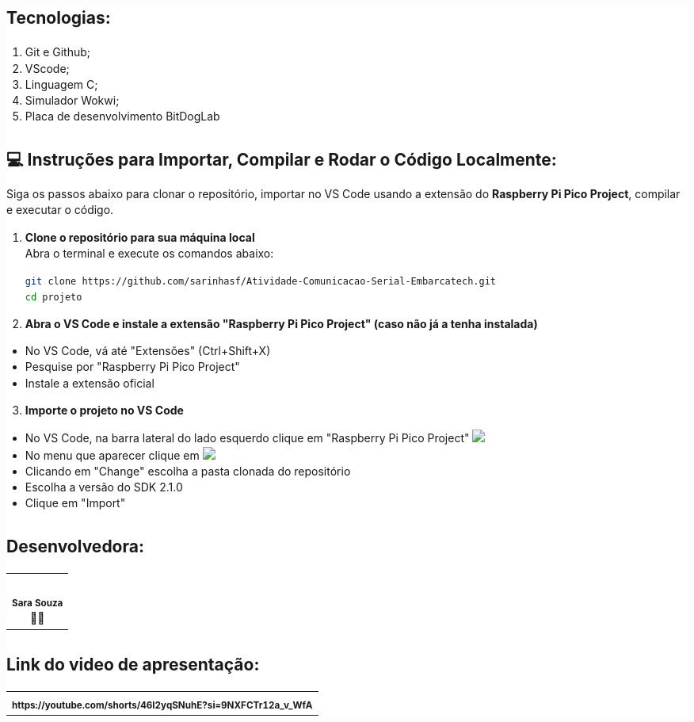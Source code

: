## Tecnologias:

1. Git e Github;
2. VScode;
3. Linguagem C;
4. Simulador Wokwi;
5. Placa de desenvolvimento BitDogLab

## 💻 Instruções para Importar, Compilar e Rodar o Código Localmente:

Siga os passos abaixo para clonar o repositório, importar no VS Code usando a extensão do **Raspberry Pi Pico Project**, compilar e executar o código.

1. **Clone o repositório para sua máquina local**  
   Abra o terminal e execute os comandos abaixo:
   ```bash
   git clone https://github.com/sarinhasf/Atividade-Comunicacao-Serial-Embarcatech.git
   cd projeto

2. **Abra o VS Code e instale a extensão "Raspberry Pi Pico Project" (caso não já a tenha instalada)**
 - No VS Code, vá até "Extensões" (Ctrl+Shift+X)
 - Pesquise por "Raspberry Pi Pico Project"
 - Instale a extensão oficial

3. **Importe o projeto no VS Code**
 - No VS Code, na barra lateral do lado esquerdo clique em "Raspberry Pi Pico Project" <img src="images/icon_raspberry_pico_project.png" width="25px">
 - No menu que aparecer clique em <img src="images/icon_import_project.png" height="25px">
 - Clicando em "Change" escolha a pasta clonada do repositório
 - Escolha a versão do SDK 2.1.0
 - Clique em "Import"

## Desenvolvedora:
 
<table>
  <tr>
    <td align="center"><img style="" src="https://avatars.githubusercontent.com/u/143294885?v=4" width="100px;" alt=""/><br /><sub><b> Sara Souza </b></sub></a><br />👨‍💻</a></td>
</table>

## Link do video de apresentação: 

<table>
  <tr>
    <td align="center"> <sub><b> https://youtube.com/shorts/46I2yqSNuhE?si=9NXFCTr12a_v_WfA </b></td>
    </tr>
</table>

